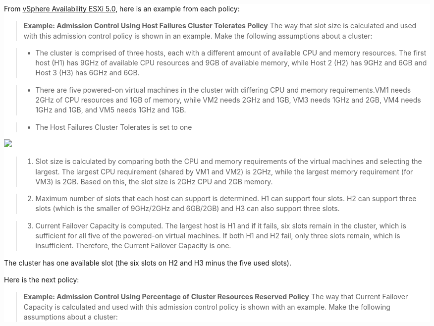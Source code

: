 From [vSphere Availability ESXi 5.0](http://pubs.vmware.com/vsphere-50/topic/com.vmware.ICbase/PDF/vsphere-esxi-vcenter-server-50-availability-guide.pdf), here is an example from each policy:


> **Example: Admission Control Using Host Failures Cluster Tolerates Policy**
The way that slot size is calculated and used with this admission control policy is shown in an example. Make the following assumptions about a cluster:

> 
> 
	
>   * The cluster is comprised of three hosts, each with a different amount of available CPU and memory resources. The first host (H1) has 9GHz of available CPU resources and 9GB of available memory, while Host 2 (H2) has 9GHz and 6GB and Host 3 (H3) has 6GHz and 6GB.
> 
	
>   * There are five powered-on virtual machines in the cluster with differing CPU and memory requirements.VM1 needs 2GHz of CPU resources and 1GB of memory, while VM2 needs 2GHz and 1GB, VM3 needs 1GHz and 2GB, VM4 needs 1GHz and 1GB, and VM5 needs 1GHz and 1GB.
> 
	
>   * The Host Failures Cluster Tolerates is set to one
> 

[![](http://virtuallyhyper.com/wp-content/uploads/2012/11/ha_host_failure_policy_example.png)](http://virtuallyhyper.com/wp-content/uploads/2012/11/ha_host_failure_policy_example.png)

> 
> 
	
>   1. Slot size is calculated by comparing both the CPU and memory requirements of the virtual machines and selecting the largest.
The largest CPU requirement (shared by VM1 and VM2) is 2GHz, while the largest memory requirement (for VM3) is 2GB. Based on this, the slot size is 2GHz CPU and 2GB memory.
> 
	
>   2. Maximum number of slots that each host can support is determined. H1 can support four slots. H2 can support three slots (which is the smaller of 9GHz/2GHz and 6GB/2GB) and H3 can also support three slots.
> 
	
>   3. Current Failover Capacity is computed.
The largest host is H1 and if it fails, six slots remain in the cluster, which is sufficient for all five of the powered-on virtual machines. If both H1 and H2 fail, only three slots remain, which is insufficient. Therefore, the Current Failover Capacity is one.
> 

The cluster has one available slot (the six slots on H2 and H3 minus the five used slots).


Here is the next policy:


> **Example: Admission Control Using Percentage of Cluster Resources Reserved Policy**
The way that Current Failover Capacity is calculated and used with this admission control policy is shown with an example. Make the following assumptions about a cluster:

> 
> 
	